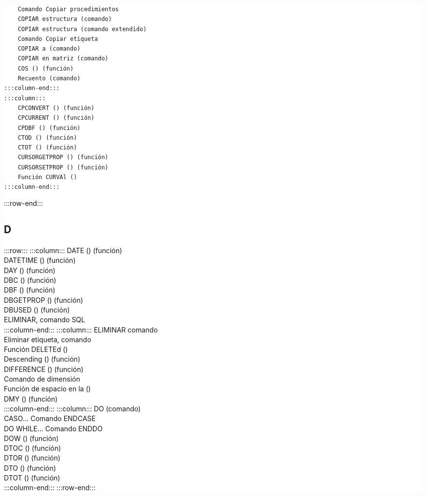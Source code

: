         Comando Copiar procedimientos  
        COPIAR estructura (comando)  
        COPIAR estructura (comando extendido)  
        Comando Copiar etiqueta  
        COPIAR a (comando)  
        COPIAR en matriz (comando)  
        COS () (función)  
        Recuento (comando)  
    :::column-end:::
    :::column:::
        CPCONVERT () (función)  
        CPCURRENT () (función)  
        CPDBF () (función)  
        CTOD () (función)  
        CTOT () (función)  
        CURSORGETPROP () (función)  
        CURSORSETPROP () (función)  
        Función CURVAl ()  
    :::column-end:::
:::row-end:::

## <a name="d"></a>D  

:::row:::
    :::column:::
        DATE () (función)  
        DATETIME () (función)  
        DAY () (función)  
        DBC () (función)  
        DBF () (función)  
        DBGETPROP () (función)  
        DBUSED () (función)  
        ELIMINAR, comando SQL  
    :::column-end:::
    :::column:::
        ELIMINAR comando  
        Eliminar etiqueta, comando  
        Función DELETEd ()  
        Descending () (función)  
        DIFFERENCE () (función)  
        Comando de dimensión  
        Función de espacio en la ()  
        DMY () (función)  
    :::column-end:::
    :::column:::
        DO (comando)  
        CASO... Comando ENDCASE  
        DO WHILE... Comando ENDDO  
        DOW () (función)  
        DTOC () (función)  
        DTOR () (función)  
        DTO () (función)  
        DTOT () (función)  
    :::column-end:::
:::row-end:::
